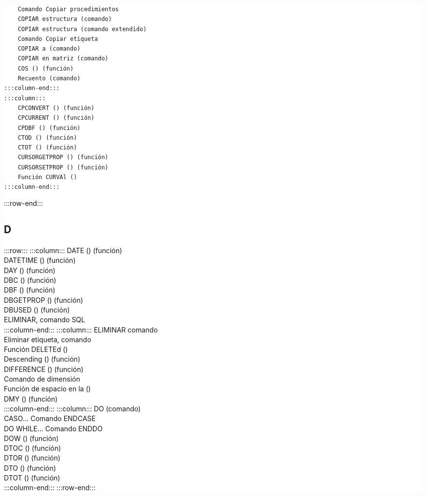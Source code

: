         Comando Copiar procedimientos  
        COPIAR estructura (comando)  
        COPIAR estructura (comando extendido)  
        Comando Copiar etiqueta  
        COPIAR a (comando)  
        COPIAR en matriz (comando)  
        COS () (función)  
        Recuento (comando)  
    :::column-end:::
    :::column:::
        CPCONVERT () (función)  
        CPCURRENT () (función)  
        CPDBF () (función)  
        CTOD () (función)  
        CTOT () (función)  
        CURSORGETPROP () (función)  
        CURSORSETPROP () (función)  
        Función CURVAl ()  
    :::column-end:::
:::row-end:::

## <a name="d"></a>D  

:::row:::
    :::column:::
        DATE () (función)  
        DATETIME () (función)  
        DAY () (función)  
        DBC () (función)  
        DBF () (función)  
        DBGETPROP () (función)  
        DBUSED () (función)  
        ELIMINAR, comando SQL  
    :::column-end:::
    :::column:::
        ELIMINAR comando  
        Eliminar etiqueta, comando  
        Función DELETEd ()  
        Descending () (función)  
        DIFFERENCE () (función)  
        Comando de dimensión  
        Función de espacio en la ()  
        DMY () (función)  
    :::column-end:::
    :::column:::
        DO (comando)  
        CASO... Comando ENDCASE  
        DO WHILE... Comando ENDDO  
        DOW () (función)  
        DTOC () (función)  
        DTOR () (función)  
        DTO () (función)  
        DTOT () (función)  
    :::column-end:::
:::row-end:::
